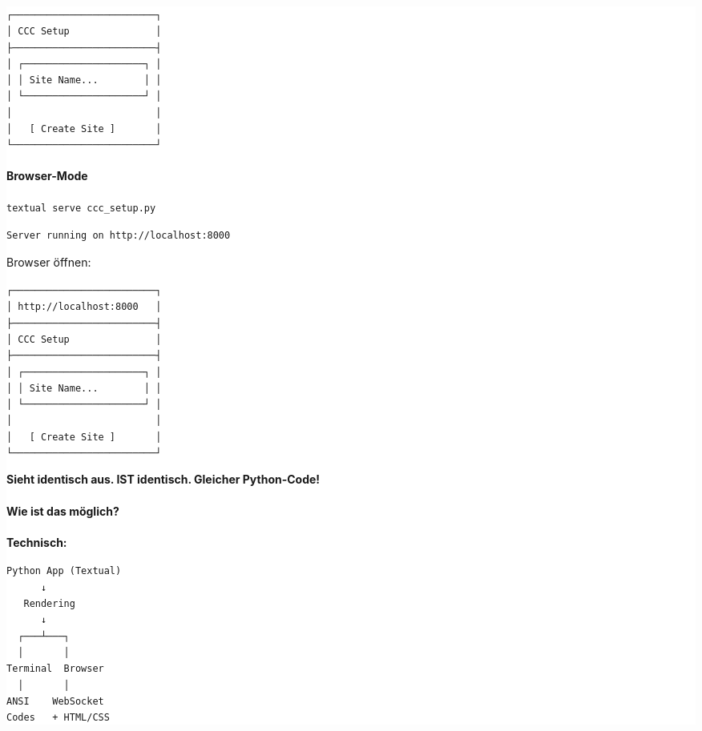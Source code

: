 ```
┌─────────────────────────┐
│ CCC Setup               │
├─────────────────────────┤
│ ┌─────────────────────┐ │
│ │ Site Name...        │ │
│ └─────────────────────┘ │
│                         │
│   [ Create Site ]       │
└─────────────────────────┘
```

#### Browser-Mode

```bash
textual serve ccc_setup.py
```

```
Server running on http://localhost:8000
```

Browser öffnen:

```
┌─────────────────────────┐
│ http://localhost:8000   │
├─────────────────────────┤
│ CCC Setup               │
├─────────────────────────┤
│ ┌─────────────────────┐ │
│ │ Site Name...        │ │
│ └─────────────────────┘ │
│                         │
│   [ Create Site ]       │
└─────────────────────────┘
```

**Sieht identisch aus. IST identisch. Gleicher Python-Code!**

#### Wie ist das möglich?

**Technisch:**

```
Python App (Textual)
      ↓
   Rendering
      ↓
  ┌───┴───┐
  │       │
Terminal  Browser
  │       │
ANSI    WebSocket
Codes   + HTML/CSS
```
